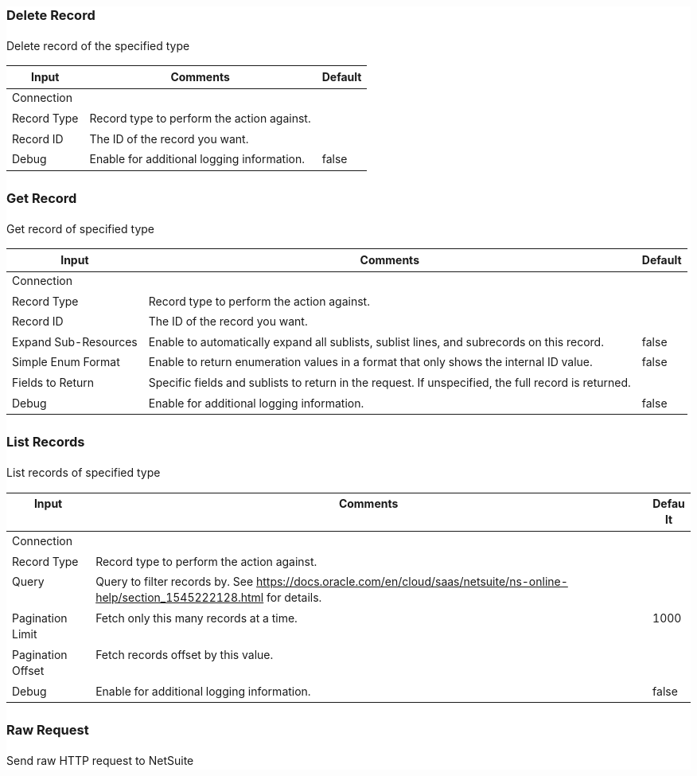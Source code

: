 ### Delete Record

Delete record of the specified type

| Input       | Comments                                   | Default |
| ----------- | ------------------------------------------ | ------- |
| Connection  |                                            |         |
| Record Type | Record type to perform the action against. |         |
| Record ID   | The ID of the record you want.             |         |
| Debug       | Enable for additional logging information. | false   |

### Get Record

Get record of specified type

| Input                | Comments                                                                                            | Default |
| -------------------- | --------------------------------------------------------------------------------------------------- | ------- |
| Connection           |                                                                                                     |         |
| Record Type          | Record type to perform the action against.                                                          |         |
| Record ID            | The ID of the record you want.                                                                      |         |
| Expand Sub-Resources | Enable to automatically expand all sublists, sublist lines, and subrecords on this record.          | false   |
| Simple Enum Format   | Enable to return enumeration values in a format that only shows the internal ID value.              | false   |
| Fields to Return     | Specific fields and sublists to return in the request. If unspecified, the full record is returned. |         |
| Debug                | Enable for additional logging information.                                                          | false   |

### List Records

List records of specified type

| Input             | Comments                                                                                                                           | Default |
| ----------------- | ---------------------------------------------------------------------------------------------------------------------------------- | ------- |
| Connection        |                                                                                                                                    |         |
| Record Type       | Record type to perform the action against.                                                                                         |         |
| Query             | Query to filter records by. See https://docs.oracle.com/en/cloud/saas/netsuite/ns-online-help/section_1545222128.html for details. |         |
| Pagination Limit  | Fetch only this many records at a time.                                                                                            | 1000    |
| Pagination Offset | Fetch records offset by this value.                                                                                                |         |
| Debug             | Enable for additional logging information.                                                                                         | false   |

### Raw Request

Send raw HTTP request to NetSuite

